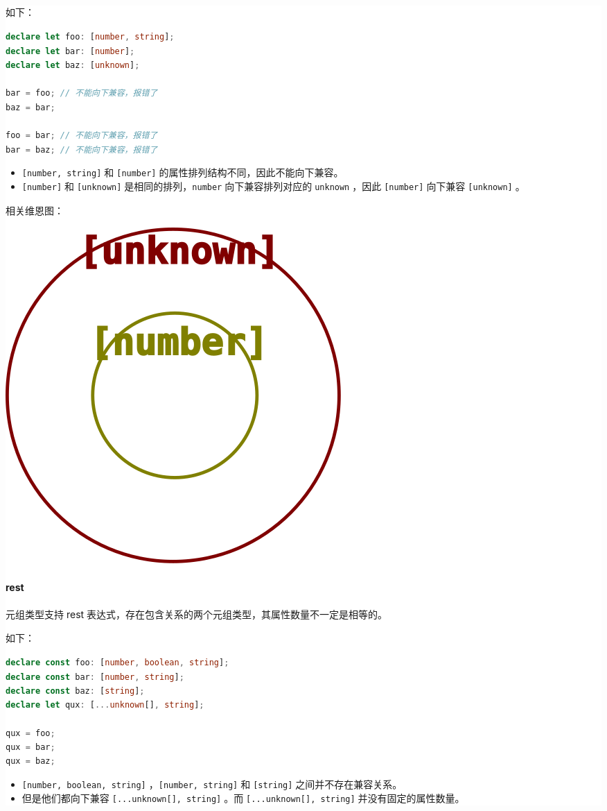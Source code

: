 如下：
```typescript
declare let foo: [number, string];
declare let bar: [number];
declare let baz: [unknown];

bar = foo; // 不能向下兼容，报错了
baz = bar;

foo = bar; // 不能向下兼容，报错了
bar = baz; // 不能向下兼容，报错了
```
- `[number, string]` 和 `[number]` 的属性排列结构不同，因此不能向下兼容。
- `[number]` 和 `[unknown]` 是相同的排列，`number` 向下兼容排列对应的 `unknown` ，因此 `[number]` 向下兼容 `[unknown]` 。

相关维恩图：

![img](./6-x.svg)

#### rest

元组类型支持 rest 表达式，存在包含关系的两个元组类型，其属性数量不一定是相等的。

如下：
```typescript
declare const foo: [number, boolean, string];
declare const bar: [number, string];
declare const baz: [string];
declare let qux: [...unknown[], string];

qux = foo;
qux = bar;
qux = baz;
```
- `[number, boolean, string]` ，`[number, string]` 和 `[string]` 之间并不存在兼容关系。
- 但是他们都向下兼容 `[...unknown[], string]` 。而 `[...unknown[], string]` 并没有固定的属性数量。
